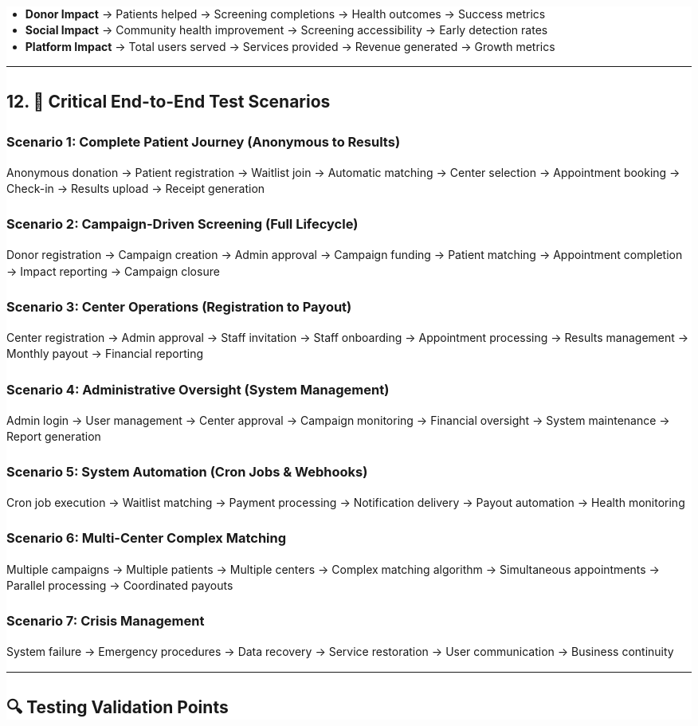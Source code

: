 - **Donor Impact** → Patients helped → Screening completions → Health outcomes → Success metrics
- **Social Impact** → Community health improvement → Screening accessibility → Early detection rates
- **Platform Impact** → Total users served → Services provided → Revenue generated → Growth metrics

---

## 12. 🎯 Critical End-to-End Test Scenarios

### **Scenario 1: Complete Patient Journey (Anonymous to Results)**

Anonymous donation → Patient registration → Waitlist join → Automatic matching → Center selection → Appointment booking → Check-in → Results upload → Receipt generation

### **Scenario 2: Campaign-Driven Screening (Full Lifecycle)**

Donor registration → Campaign creation → Admin approval → Campaign funding → Patient matching → Appointment completion → Impact reporting → Campaign closure

### **Scenario 3: Center Operations (Registration to Payout)**

Center registration → Admin approval → Staff invitation → Staff onboarding → Appointment processing → Results management → Monthly payout → Financial reporting

### **Scenario 4: Administrative Oversight (System Management)**

Admin login → User management → Center approval → Campaign monitoring → Financial oversight → System maintenance → Report generation

### **Scenario 5: System Automation (Cron Jobs & Webhooks)**

Cron job execution → Waitlist matching → Payment processing → Notification delivery → Payout automation → Health monitoring

### **Scenario 6: Multi-Center Complex Matching**

Multiple campaigns → Multiple patients → Multiple centers → Complex matching algorithm → Simultaneous appointments → Parallel processing → Coordinated payouts

### **Scenario 7: Crisis Management**

System failure → Emergency procedures → Data recovery → Service restoration → User communication → Business continuity

---

## 🔍 Testing Validation Points
